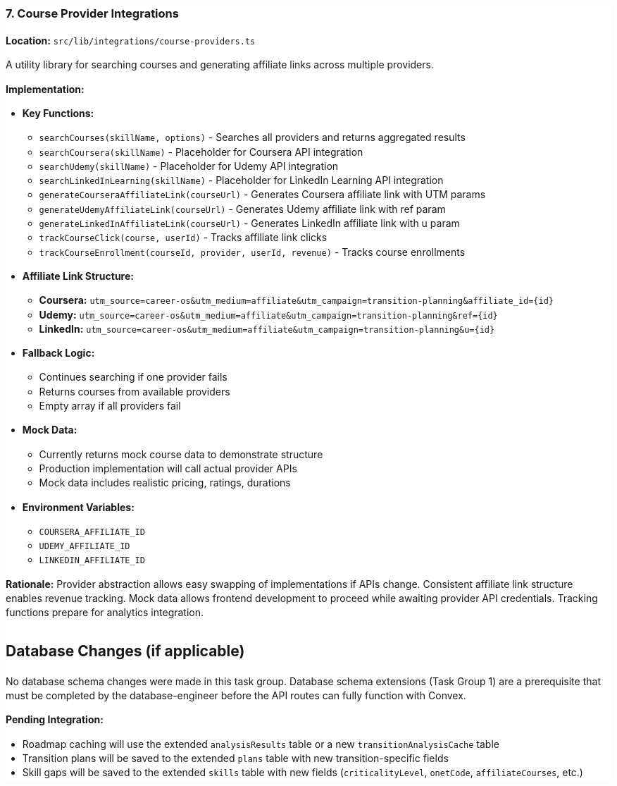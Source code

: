 ### 7. Course Provider Integrations
**Location:** `src/lib/integrations/course-providers.ts`

A utility library for searching courses and generating affiliate links across multiple providers.

**Implementation:**
- **Key Functions:**
  - `searchCourses(skillName, options)` - Searches all providers and returns aggregated results
  - `searchCoursera(skillName)` - Placeholder for Coursera API integration
  - `searchUdemy(skillName)` - Placeholder for Udemy API integration
  - `searchLinkedInLearning(skillName)` - Placeholder for LinkedIn Learning API integration
  - `generateCourseraAffiliateLink(courseUrl)` - Generates Coursera affiliate link with UTM params
  - `generateUdemyAffiliateLink(courseUrl)` - Generates Udemy affiliate link with ref param
  - `generateLinkedInAffiliateLink(courseUrl)` - Generates LinkedIn affiliate link with u param
  - `trackCourseClick(course, userId)` - Tracks affiliate link clicks
  - `trackCourseEnrollment(courseId, provider, userId, revenue)` - Tracks course enrollments

- **Affiliate Link Structure:**
  - **Coursera:** `utm_source=career-os&utm_medium=affiliate&utm_campaign=transition-planning&affiliate_id={id}`
  - **Udemy:** `utm_source=career-os&utm_medium=affiliate&utm_campaign=transition-planning&ref={id}`
  - **LinkedIn:** `utm_source=career-os&utm_medium=affiliate&utm_campaign=transition-planning&u={id}`

- **Fallback Logic:**
  - Continues searching if one provider fails
  - Returns courses from available providers
  - Empty array if all providers fail

- **Mock Data:**
  - Currently returns mock course data to demonstrate structure
  - Production implementation will call actual provider APIs
  - Mock data includes realistic pricing, ratings, durations

- **Environment Variables:**
  - `COURSERA_AFFILIATE_ID`
  - `UDEMY_AFFILIATE_ID`
  - `LINKEDIN_AFFILIATE_ID`

**Rationale:** Provider abstraction allows easy swapping of implementations if APIs change. Consistent affiliate link structure enables revenue tracking. Mock data allows frontend development to proceed while awaiting provider API credentials. Tracking functions prepare for analytics integration.

## Database Changes (if applicable)

No database schema changes were made in this task group. Database schema extensions (Task Group 1) are a prerequisite that must be completed by the database-engineer before the API routes can fully function with Convex.

**Pending Integration:**
- Roadmap caching will use the extended `analysisResults` table or a new `transitionAnalysisCache` table
- Transition plans will be saved to the extended `plans` table with new transition-specific fields
- Skill gaps will be saved to the extended `skills` table with new fields (`criticalityLevel`, `onetCode`, `affiliateCourses`, etc.)
